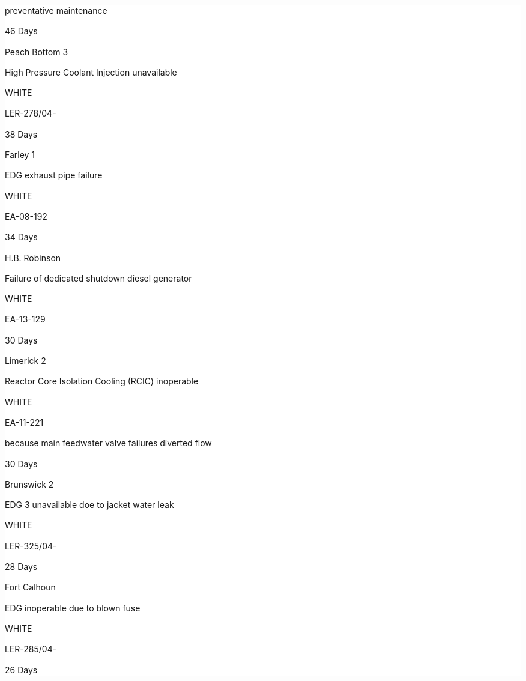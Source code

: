 preventative maintenance

46 Days

Peach Bottom 3

High Pressure Coolant Injection unavailable

WHITE

LER-278/04-

38 Days

Farley 1

EDG exhaust pipe failure

WHITE

EA-08-192

34 Days

H.B. Robinson

Failure of dedicated shutdown diesel generator

WHITE

EA-13-129

30 Days

Limerick 2

Reactor Core Isolation Cooling (RCIC) inoperable

WHITE

EA-11-221

because main feedwater valve failures diverted flow

30 Days

Brunswick 2

EDG 3 unavailable doe to jacket water leak

WHITE

LER-325/04-

28 Days

Fort Calhoun

EDG inoperable due to blown fuse

WHITE

LER-285/04-

26 Days
